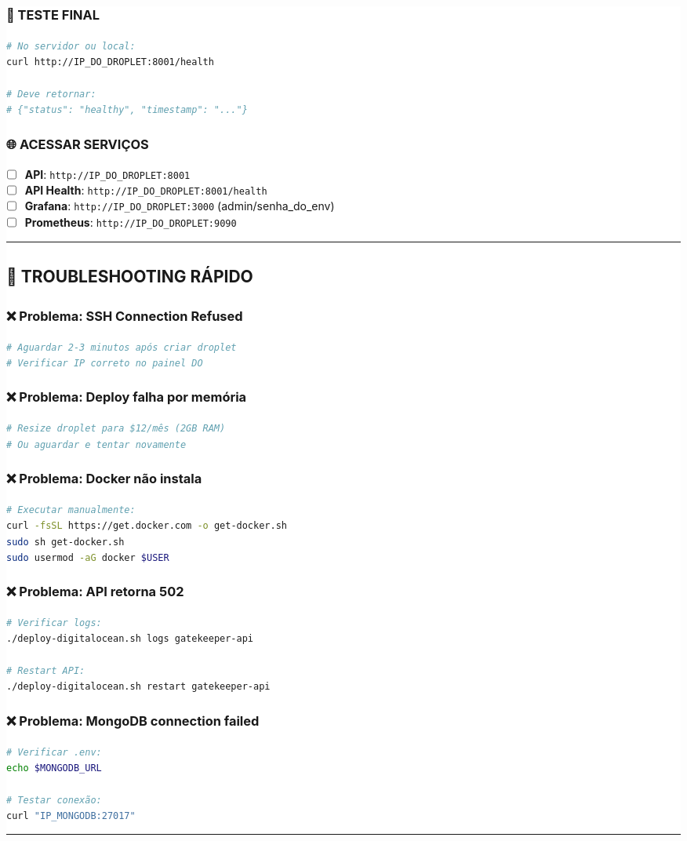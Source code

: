 ### **🎉 TESTE FINAL**

```bash
# No servidor ou local:
curl http://IP_DO_DROPLET:8001/health

# Deve retornar:
# {"status": "healthy", "timestamp": "..."}
```

### **🌐 ACESSAR SERVIÇOS**

- [ ] **API**: `http://IP_DO_DROPLET:8001`
- [ ] **API Health**: `http://IP_DO_DROPLET:8001/health`
- [ ] **Grafana**: `http://IP_DO_DROPLET:3000` (admin/senha_do_env)
- [ ] **Prometheus**: `http://IP_DO_DROPLET:9090`

---

## 🚨 **TROUBLESHOOTING RÁPIDO**

### **❌ Problema: SSH Connection Refused**
```bash
# Aguardar 2-3 minutos após criar droplet
# Verificar IP correto no painel DO
```

### **❌ Problema: Deploy falha por memória**
```bash
# Resize droplet para $12/mês (2GB RAM)
# Ou aguardar e tentar novamente
```

### **❌ Problema: Docker não instala**
```bash
# Executar manualmente:
curl -fsSL https://get.docker.com -o get-docker.sh
sudo sh get-docker.sh
sudo usermod -aG docker $USER
```

### **❌ Problema: API retorna 502**
```bash
# Verificar logs:
./deploy-digitalocean.sh logs gatekeeper-api

# Restart API:
./deploy-digitalocean.sh restart gatekeeper-api
```

### **❌ Problema: MongoDB connection failed**
```bash
# Verificar .env:
echo $MONGODB_URL

# Testar conexão:
curl "IP_MONGODB:27017"
```

---